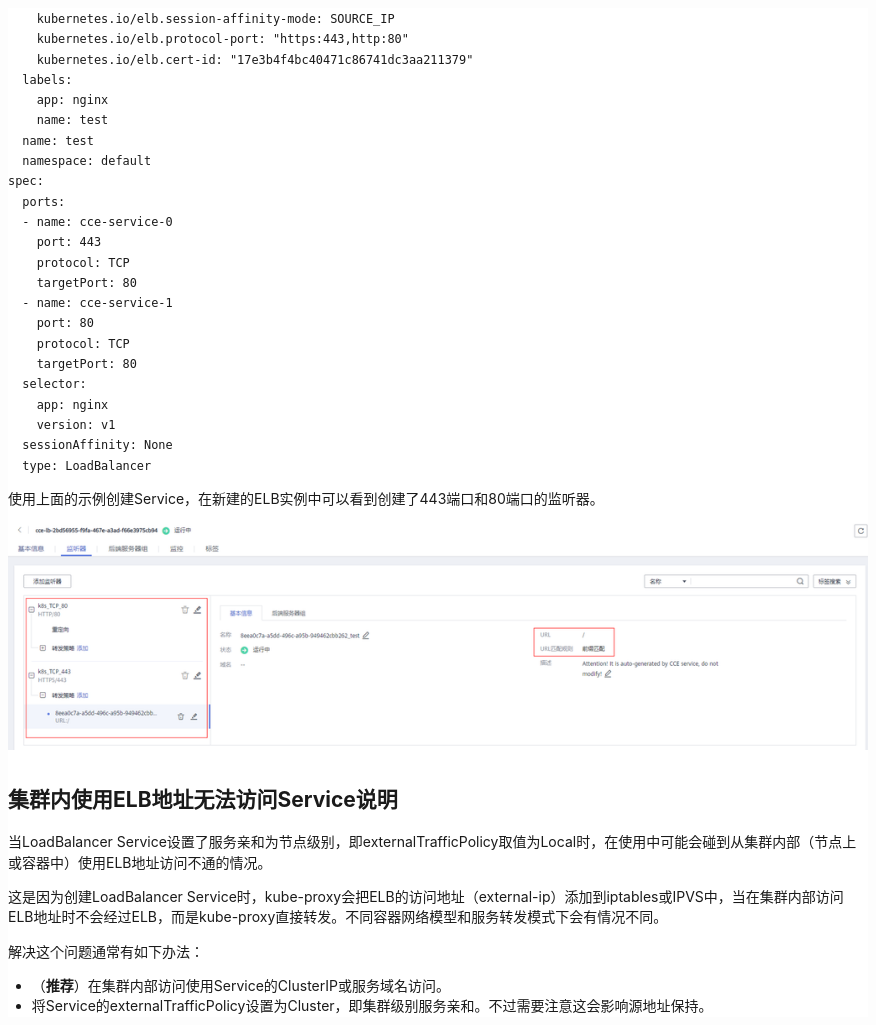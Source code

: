 ```
    kubernetes.io/elb.session-affinity-mode: SOURCE_IP
    kubernetes.io/elb.protocol-port: "https:443,http:80"
    kubernetes.io/elb.cert-id: "17e3b4f4bc40471c86741dc3aa211379"
  labels:
    app: nginx
    name: test
  name: test
  namespace: default
spec:
  ports:
  - name: cce-service-0
    port: 443
    protocol: TCP
    targetPort: 80
  - name: cce-service-1
    port: 80
    protocol: TCP
    targetPort: 80
  selector:
    app: nginx
    version: v1
  sessionAffinity: None
  type: LoadBalancer
```

使用上面的示例创建Service，在新建的ELB实例中可以看到创建了443端口和80端口的监听器。

![](figures/zh-cn_image_0000001223517245.png)

## 集群内使用ELB地址无法访问Service说明<a name="section52631714117"></a>

当LoadBalancer Service设置了服务亲和为节点级别，即externalTrafficPolicy取值为Local时，在使用中可能会碰到从集群内部（节点上或容器中）使用ELB地址访问不通的情况。

这是因为创建LoadBalancer Service时，kube-proxy会把ELB的访问地址（external-ip）添加到iptables或IPVS中，当在集群内部访问ELB地址时不会经过ELB，而是kube-proxy直接转发。不同容器网络模型和服务转发模式下会有情况不同。

解决这个问题通常有如下办法：

-   （**推荐**）在集群内部访问使用Service的ClusterIP或服务域名访问。
-   将Service的externalTrafficPolicy设置为Cluster，即集群级别服务亲和。不过需要注意这会影响源地址保持。
